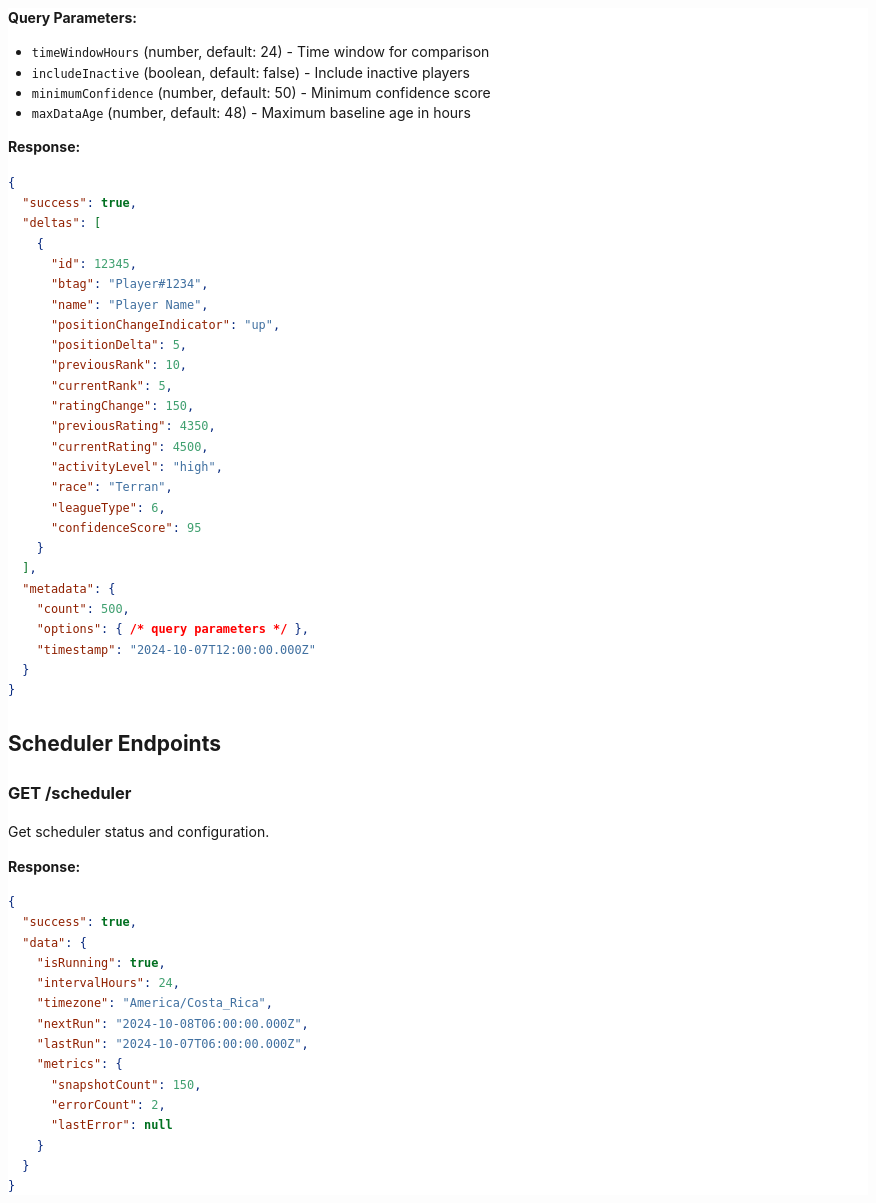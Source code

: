 **Query Parameters:**
- `timeWindowHours` (number, default: 24) - Time window for comparison
- `includeInactive` (boolean, default: false) - Include inactive players
- `minimumConfidence` (number, default: 50) - Minimum confidence score
- `maxDataAge` (number, default: 48) - Maximum baseline age in hours

**Response:**
```json
{
  "success": true,
  "deltas": [
    {
      "id": 12345,
      "btag": "Player#1234",
      "name": "Player Name",
      "positionChangeIndicator": "up",
      "positionDelta": 5,
      "previousRank": 10,
      "currentRank": 5,
      "ratingChange": 150,
      "previousRating": 4350,
      "currentRating": 4500,
      "activityLevel": "high",
      "race": "Terran",
      "leagueType": 6,
      "confidenceScore": 95
    }
  ],
  "metadata": {
    "count": 500,
    "options": { /* query parameters */ },
    "timestamp": "2024-10-07T12:00:00.000Z"
  }
}
```

## Scheduler Endpoints

### GET /scheduler
Get scheduler status and configuration.

**Response:**
```json
{
  "success": true,
  "data": {
    "isRunning": true,
    "intervalHours": 24,
    "timezone": "America/Costa_Rica",
    "nextRun": "2024-10-08T06:00:00.000Z",
    "lastRun": "2024-10-07T06:00:00.000Z",
    "metrics": {
      "snapshotCount": 150,
      "errorCount": 2,
      "lastError": null
    }
  }
}
```
